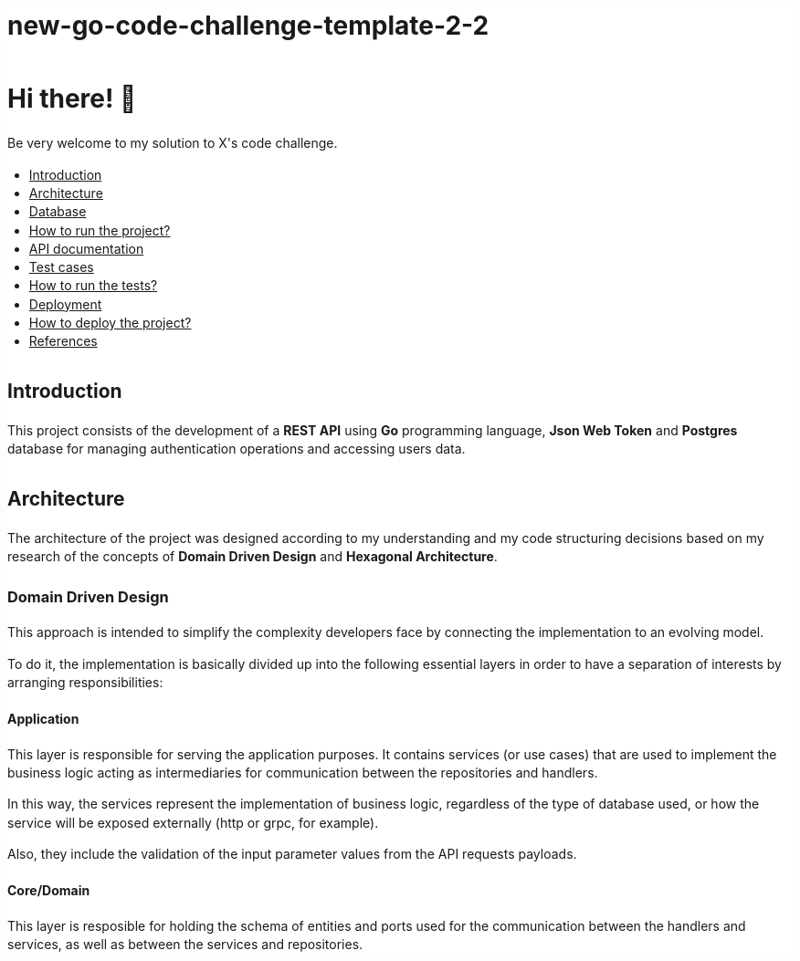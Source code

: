 # new-go-code-challenge-template-2-2

# Hi there! 👋

Be very welcome to my solution to X's code challenge.

- [Introduction](#introduction)
- [Architecture](#architecture)
- [Database](#database)
- [How to run the project?](#how-to-run-the-project)
- [API documentation](#api-documentation)
- [Test cases](#test-cases)
- [How to run the tests?](#how-to-run-the-tests)
- [Deployment](#deployment)
- [How to deploy the project?](#how-to-deploy-the-project)
- [References](#references)

## Introduction

This project consists of the development of a **REST API** using **Go** programming language, **Json Web Token** and **Postgres** database for managing authentication operations and accessing users data.

## Architecture

The architecture of the project was designed according to my understanding and my code structuring decisions based on my research of the concepts of **Domain Driven Design** and **Hexagonal Architecture**.

### Domain Driven Design

This approach is intended to simplify the complexity developers face by connecting the implementation to an evolving model.

To do it, the implementation is basically divided up into the following essential layers in order to have a separation of interests by arranging responsibilities:

#### Application

This layer is responsible for serving the application purposes. It contains services (or use cases) that are used to implement the business logic acting as intermediaries for communication between the repositories and handlers.

In this way, the services represent the implementation of business logic, regardless of the type of database used, or how the service will be exposed externally (http or grpc, for example).

Also, they include the validation of the input parameter values from the API requests payloads.

#### Core/Domain

This layer is resposible for holding the schema of entities and ports used for the communication between the handlers and services, as well as between the services and repositories.
